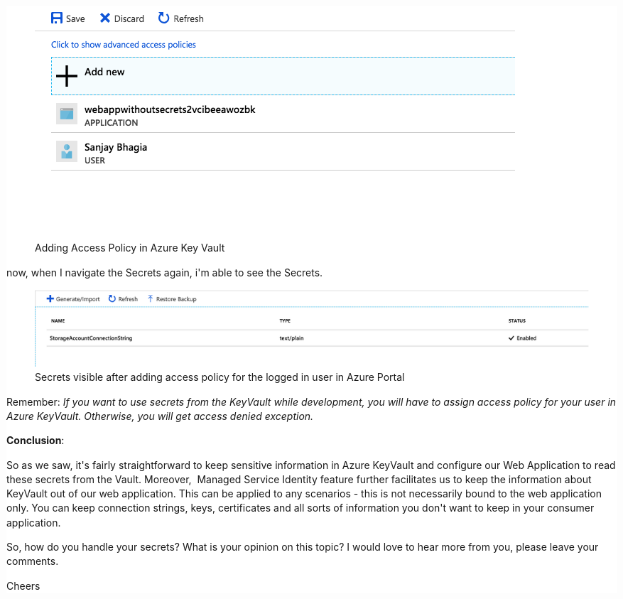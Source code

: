 <figure class="wp-block-image"><img src="/images/image-43.png" alt="" class="wp-image-565"/><figcaption>Adding Access Policy in Azure Key Vault</figcaption></figure>



<p>now, when I navigate the Secrets again, i'm able to see the Secrets. </p>



<figure class="wp-block-image"><img src="/images/image-45.png" alt="" class="wp-image-564"/><figcaption>Secrets visible after adding access policy for the logged in user in Azure Portal</figcaption></figure>



<p>Remember: <em>If you want to use secrets from the KeyVault while development, you will have to assign access policy for your user in Azure KeyVault. Otherwise, you will get access denied exception. </em></p>



<p><strong>Conclusion</strong>: </p>



<p>So as we saw, it's fairly straightforward to keep sensitive information in Azure KeyVault and configure our Web Application to read these secrets from the Vault. Moreover,  Managed Service Identity feature further facilitates us to keep the information about KeyVault out of our web application. This can be applied to any scenarios - this is not necessarily bound to the web application only. You can keep connection strings, keys, certificates and all sorts of information you don't want to keep in your consumer application.</p>



<p>So, how do you handle your secrets? What is your opinion on this topic? I would love to hear more from you, please leave your comments. </p>



<p>Cheers</p>



<p><strong></strong></p>
